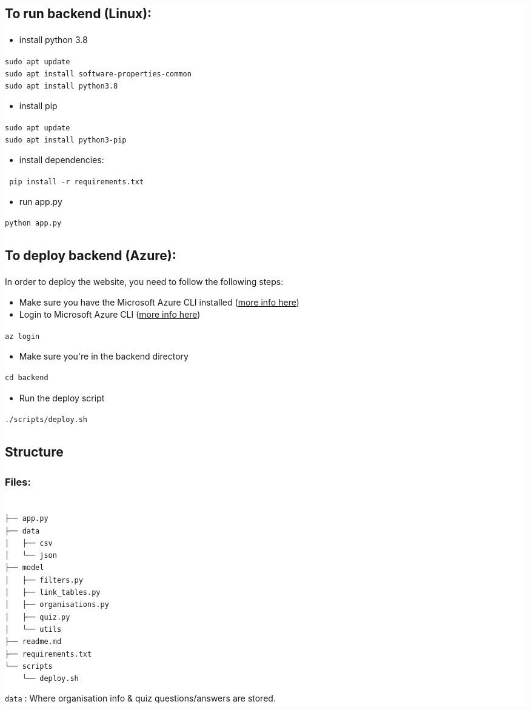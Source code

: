 ## To run backend (Linux):

- install python 3.8

```
sudo apt update
sudo apt install software-properties-common
sudo apt install python3.8
```

- install pip

```
sudo apt update
sudo apt install python3-pip
```
- install dependencies:
```
 pip install -r requirements.txt
```

- run app.py
```
python app.py
```

## To deploy backend (Azure)<a name="deployment"></a>:

In order to deploy the website, you need to follow the following steps:
- Make sure you have the Microsoft Azure CLI installed ([more info here](https://docs.microsoft.com/en-us/cli/azure/install-azure-cli))
- Login to Microsoft Azure CLI ([more info here](https://docs.microsoft.com/en-us/azure/app-service/quickstart-python?tabs=bash&pivots=python-framework-flask)) 
```
az login
```
- Make sure you're in the backend directory 
```
cd backend
```
- Run the deploy script
```
./scripts/deploy.sh 
```
## Structure

### Files:

```bash

├── app.py
├── data
│   ├── csv
│   └── json
├── model
│   ├── filters.py
│   ├── link_tables.py
│   ├── organisations.py
│   ├── quiz.py
│   └── utils
├── readme.md
├── requirements.txt
└── scripts
    └── deploy.sh

```
`data` :  Where organisation info & quiz questions/answers are stored.